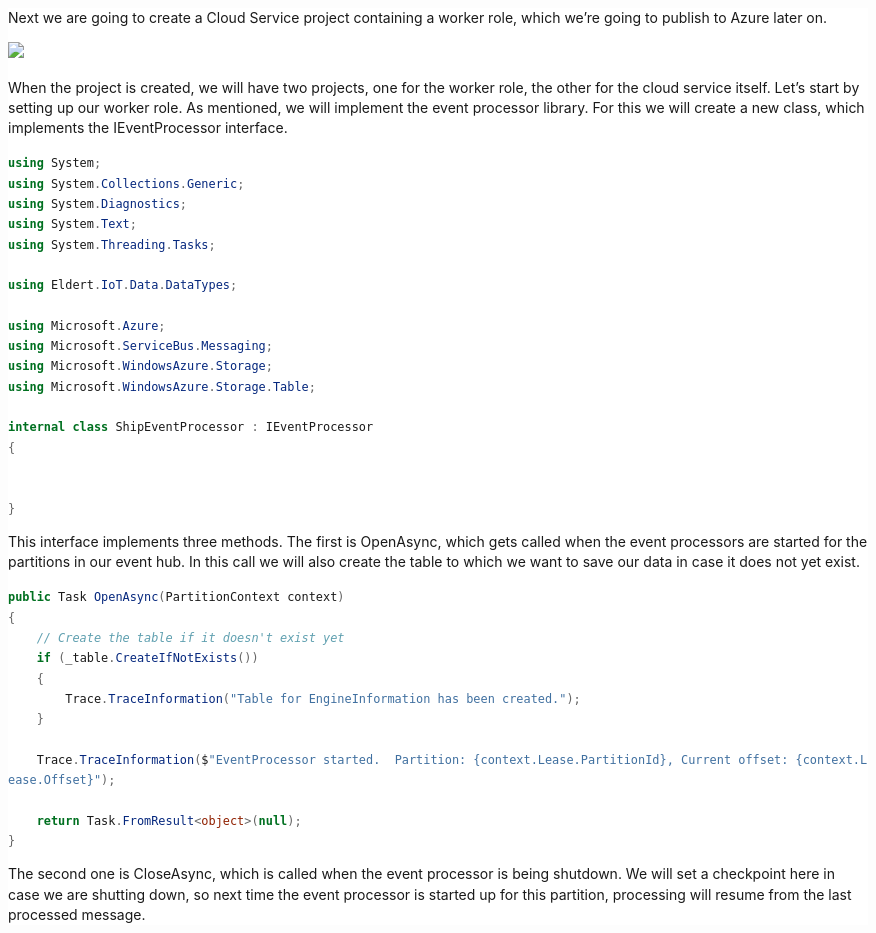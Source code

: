 Next we are going to create a Cloud Service project containing a worker role, which we’re going to publish to Azure later on.

![](https://code.msdn.microsoft.com/site/view/file/148468/1/Capture.PNG)

When the project is created, we will have two projects, one for the worker role, the other for the cloud service itself. Let’s start by setting up our worker role. As mentioned, we will implement the event processor library. For this we will create a new class, which implements the IEventProcessor interface.

```C#
using System; 
using System.Collections.Generic; 
using System.Diagnostics; 
using System.Text; 
using System.Threading.Tasks; 
 
using Eldert.IoT.Data.DataTypes; 
 
using Microsoft.Azure; 
using Microsoft.ServiceBus.Messaging; 
using Microsoft.WindowsAzure.Storage; 
using Microsoft.WindowsAzure.Storage.Table; 
 
internal class ShipEventProcessor : IEventProcessor 
{ 
 
 
}
``` 

This interface implements three methods. The first is OpenAsync, which gets called when the event processors are started for the partitions in our event hub. In this call we will also create the table to which we want to save our data in case it does not yet exist.

```C#
public Task OpenAsync(PartitionContext context) 
{ 
    // Create the table if it doesn't exist yet 
    if (_table.CreateIfNotExists()) 
    { 
        Trace.TraceInformation("Table for EngineInformation has been created."); 
    } 
 
    Trace.TraceInformation($"EventProcessor started.  Partition: {context.Lease.PartitionId}, Current offset: {context.Lease.Offset}"); 
 
    return Task.FromResult<object>(null); 
}
```

The second one is CloseAsync, which is called when the event processor is being shutdown. We will set a checkpoint here in case we are shutting down, so next time the event processor is started up for this partition, processing will resume from the last processed message.
